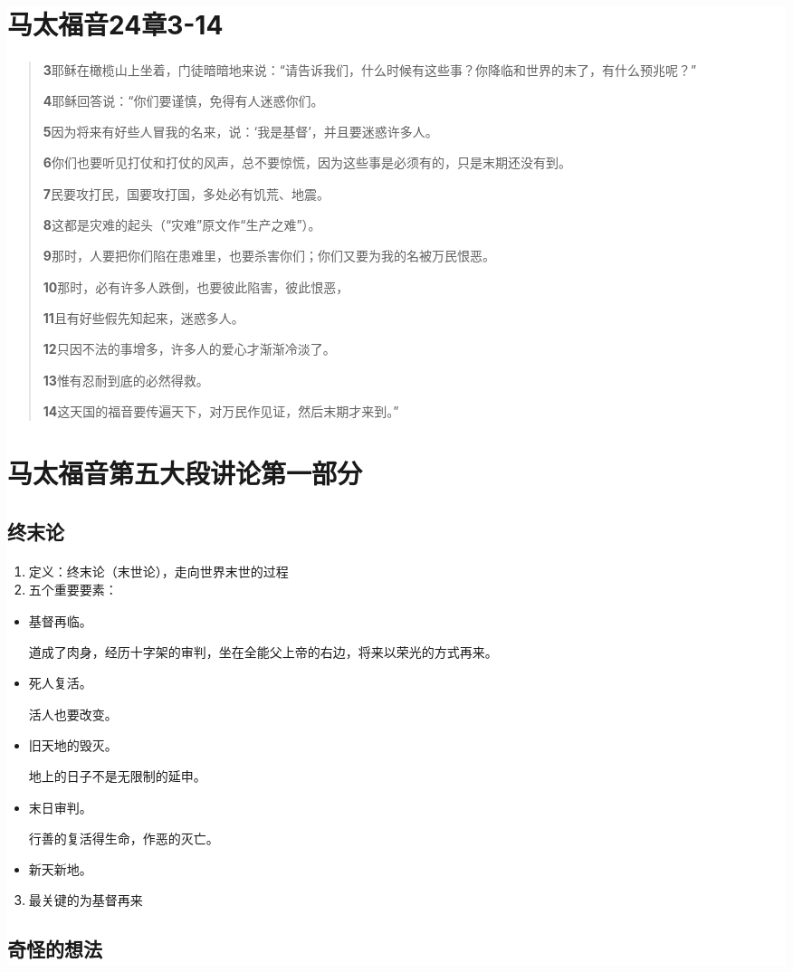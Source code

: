 # 马太福音24章3-14

> **3**耶稣在橄榄山上坐着，门徒暗暗地来说：“请告诉我们，什么时候有这些事？你降临和世界的末了，有什么预兆呢？”
>
> **4**耶稣回答说：“你们要谨慎，免得有人迷惑你们。
>
> **5**因为将来有好些人冒我的名来，说：‘我是基督’，并且要迷惑许多人。
>
> **6**你们也要听见打仗和打仗的风声，总不要惊慌，因为这些事是必须有的，只是末期还没有到。
>
> **7**民要攻打民，国要攻打国，多处必有饥荒、地震。
>
> **8**这都是灾难的起头（“灾难”原文作“生产之难”）。
>
> **9**那时，人要把你们陷在患难里，也要杀害你们；你们又要为我的名被万民恨恶。
>
> **10**那时，必有许多人跌倒，也要彼此陷害，彼此恨恶，
>
> **11**且有好些假先知起来，迷惑多人。
>
> **12**只因不法的事增多，许多人的爱心才渐渐冷淡了。
>
> **13**惟有忍耐到底的必然得救。
>
> **14**这天国的福音要传遍天下，对万民作见证，然后末期才来到。”

# 马太福音第五大段讲论第一部分

## 终末论

1. 定义：终末论（末世论），走向世界末世的过程
2. 五个重要要素：

- 基督再临。

  道成了肉身，经历十字架的审判，坐在全能父上帝的右边，将来以荣光的方式再来。

- 死人复活。

  活人也要改变。

- 旧天地的毁灭。

  地上的日子不是无限制的延申。

- 末日审判。

  行善的复活得生命，作恶的灭亡。

- 新天新地。

3. 最关键的为基督再来

## 奇怪的想法
